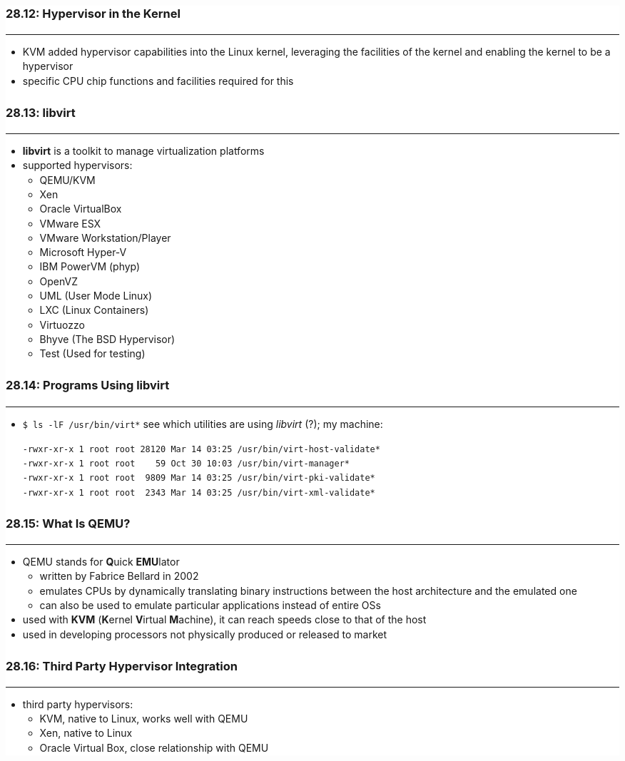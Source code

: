 ### 28.12: Hypervisor in the Kernel
----
* KVM added hypervisor capabilities into the Linux kernel, leveraging the facilities of the kernel and enabling the kernel to be a hypervisor
* specific CPU chip functions and facilities required for this
  
### 28.13: libvirt
----
* **libvirt** is a toolkit to manage virtualization platforms
* supported hypervisors:
    * QEMU/KVM
    * Xen
    * Oracle VirtualBox
    * VMware ESX
    * VMware Workstation/Player
    * Microsoft Hyper-V
    * IBM PowerVM (phyp)
    * OpenVZ
    * UML (User Mode Linux)
    * LXC (Linux Containers)
    * Virtuozzo
    * Bhyve (The BSD Hypervisor)
    * Test (Used for testing)
  
### 28.14: Programs Using libvirt
----
* `$ ls -lF /usr/bin/virt*` see which utilities are using *libvirt* (?); my machine:
    ```
    -rwxr-xr-x 1 root root 28120 Mar 14 03:25 /usr/bin/virt-host-validate*
    -rwxr-xr-x 1 root root    59 Oct 30 10:03 /usr/bin/virt-manager*
    -rwxr-xr-x 1 root root  9809 Mar 14 03:25 /usr/bin/virt-pki-validate*
    -rwxr-xr-x 1 root root  2343 Mar 14 03:25 /usr/bin/virt-xml-validate*
    ```
  
### 28.15: What Is QEMU?
----
* QEMU stands for **Q**uick **EMU**lator
    * written by Fabrice Bellard in 2002
    * emulates CPUs by dynamically translating binary instructions between the host architecture and the emulated one
    * can also be used to emulate particular applications instead of entire OSs
* used with **KVM** (**K**ernel **V**irtual **M**achine), it can reach speeds close to that of the host
* used in developing processors not physically produced or released to market
  
### 28.16: Third Party Hypervisor Integration
----
* third party hypervisors:
    * KVM, native to Linux, works well with QEMU
    * Xen, native to Linux
    * Oracle Virtual Box, close relationship with QEMU
  